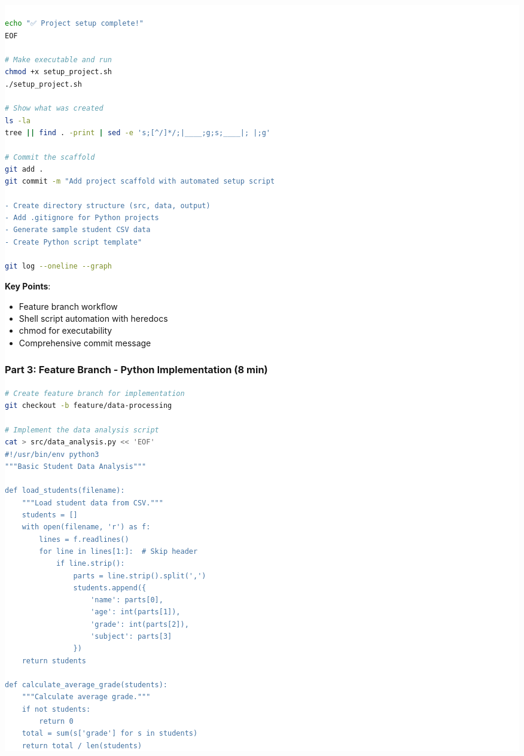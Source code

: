 ```bash

echo "✅ Project setup complete!"
EOF

# Make executable and run
chmod +x setup_project.sh
./setup_project.sh

# Show what was created
ls -la
tree || find . -print | sed -e 's;[^/]*/;|____;g;s;____|; |;g'

# Commit the scaffold
git add .
git commit -m "Add project scaffold with automated setup script

- Create directory structure (src, data, output)
- Add .gitignore for Python projects
- Generate sample student CSV data
- Create Python script template"

git log --oneline --graph
```

**Key Points**:
- Feature branch workflow
- Shell script automation with heredocs
- chmod for executability
- Comprehensive commit message

### Part 3: Feature Branch - Python Implementation (8 min)

```bash
# Create feature branch for implementation
git checkout -b feature/data-processing

# Implement the data analysis script
cat > src/data_analysis.py << 'EOF'
#!/usr/bin/env python3
"""Basic Student Data Analysis"""

def load_students(filename):
    """Load student data from CSV."""
    students = []
    with open(filename, 'r') as f:
        lines = f.readlines()
        for line in lines[1:]:  # Skip header
            if line.strip():
                parts = line.strip().split(',')
                students.append({
                    'name': parts[0],
                    'age': int(parts[1]),
                    'grade': int(parts[2]),
                    'subject': parts[3]
                })
    return students

def calculate_average_grade(students):
    """Calculate average grade."""
    if not students:
        return 0
    total = sum(s['grade'] for s in students)
    return total / len(students)

```